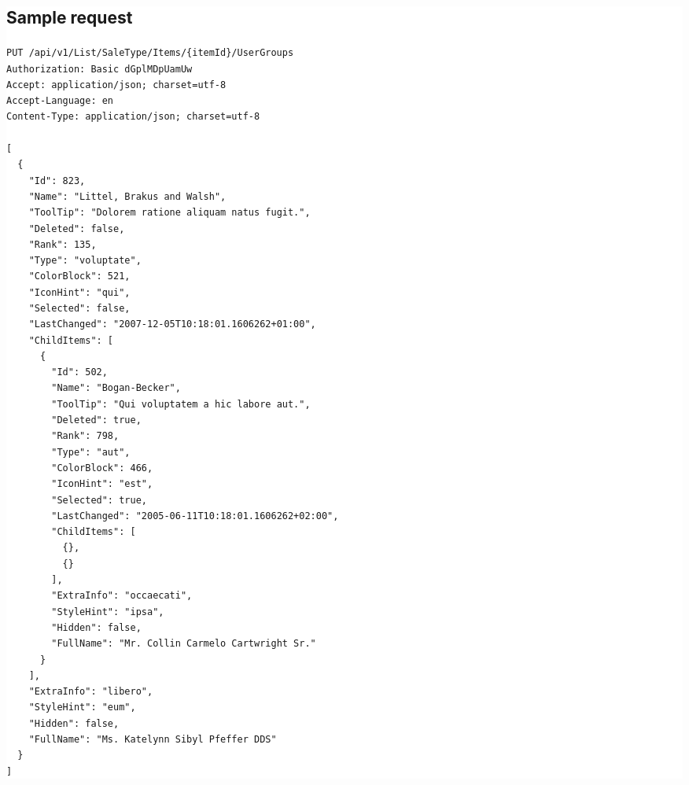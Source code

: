 ## Sample request

```http!
PUT /api/v1/List/SaleType/Items/{itemId}/UserGroups
Authorization: Basic dGplMDpUamUw
Accept: application/json; charset=utf-8
Accept-Language: en
Content-Type: application/json; charset=utf-8

[
  {
    "Id": 823,
    "Name": "Littel, Brakus and Walsh",
    "ToolTip": "Dolorem ratione aliquam natus fugit.",
    "Deleted": false,
    "Rank": 135,
    "Type": "voluptate",
    "ColorBlock": 521,
    "IconHint": "qui",
    "Selected": false,
    "LastChanged": "2007-12-05T10:18:01.1606262+01:00",
    "ChildItems": [
      {
        "Id": 502,
        "Name": "Bogan-Becker",
        "ToolTip": "Qui voluptatem a hic labore aut.",
        "Deleted": true,
        "Rank": 798,
        "Type": "aut",
        "ColorBlock": 466,
        "IconHint": "est",
        "Selected": true,
        "LastChanged": "2005-06-11T10:18:01.1606262+02:00",
        "ChildItems": [
          {},
          {}
        ],
        "ExtraInfo": "occaecati",
        "StyleHint": "ipsa",
        "Hidden": false,
        "FullName": "Mr. Collin Carmelo Cartwright Sr."
      }
    ],
    "ExtraInfo": "libero",
    "StyleHint": "eum",
    "Hidden": false,
    "FullName": "Ms. Katelynn Sibyl Pfeffer DDS"
  }
]
```

